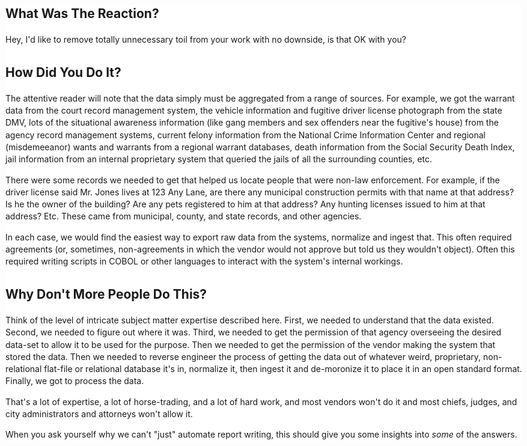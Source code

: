 ## What Was The Reaction?

Hey, I'd like to remove totally unnecessary toil from your work with no downside, is that OK with you?

## How Did You Do It?

The attentive reader will note that the data simply must be aggregated from a range of sources. For example, we got the warrant data from the court record management system, the vehicle information and fugitive driver license photograph from the state DMV, lots of the situational awareness information (like gang members and sex offenders near the fugitive's house) from the agency record management systems, current felony information from the National Crime Information Center and regional (misdemeeanor) wants and warrants from a regional warrant databases, death information from the Social Security Death Index, jail information from an internal proprietary system that queried the jails of all the surrounding counties, etc. 

There were some records we needed to get that helped us locate people that were non-law enforcement. For example, if the driver license said Mr. Jones lives at 123 Any Lane, are there any municipal construction permits with that name at that address? Is he the owner of the building? Are any pets registered to him at that address? Any hunting licenses issued to him at that address? Etc. These came from municipal, county, and state records, and other agencies. 

In each case, we would find the easiest way to export raw data from the systems, normalize and ingest that. This often required agreements (or, sometimes, non-agreements in which the vendor would not approve but told us they wouldn't object). Often this required writing scripts in COBOL or other languages to interact with the system's internal workings. 

## Why Don't More People Do This?

Think of the level of intricate subject matter expertise described here. First, we needed to understand that the data existed. Second, we needed to figure out where it was. Third, we needed to get the permission of that agency overseeing the desired data-set to allow it to be used for the purpose. Then we needed to get the permission of the vendor making the system that stored the data. Then we needed to reverse engineer the process of getting the data out of whatever weird, proprietary, non-relational flat-file or relational database it's in, normalize it, then ingest it and de-moronize it to place it in an open standard format. Finally, we got to process the data. 

That's a lot of expertise, a lot of horse-trading, and a lot of hard work, and most vendors won't do it and most chiefs, judges, and city administrators and attorneys won't allow it.  

When you ask yourself why we can't "just" automate report writing, this should give you some insights into *some* of the answers.
